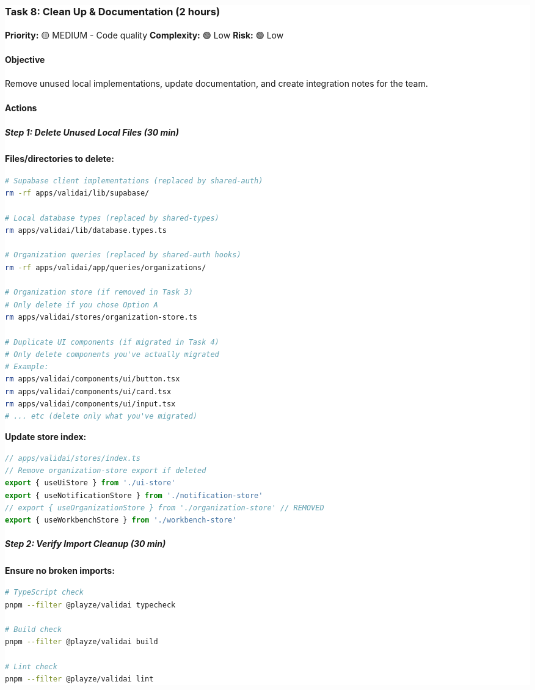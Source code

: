 
### Task 8: Clean Up & Documentation (2 hours)

**Priority:** 🟡 MEDIUM - Code quality
**Complexity:** 🟢 Low
**Risk:** 🟢 Low

#### **Objective**
Remove unused local implementations, update documentation, and create integration notes for the team.

#### **Actions**

##### **Step 1: Delete Unused Local Files (30 min)**

**Files/directories to delete:**

```bash
# Supabase client implementations (replaced by shared-auth)
rm -rf apps/validai/lib/supabase/

# Local database types (replaced by shared-types)
rm apps/validai/lib/database.types.ts

# Organization queries (replaced by shared-auth hooks)
rm -rf apps/validai/app/queries/organizations/

# Organization store (if removed in Task 3)
# Only delete if you chose Option A
rm apps/validai/stores/organization-store.ts

# Duplicate UI components (if migrated in Task 4)
# Only delete components you've actually migrated
# Example:
rm apps/validai/components/ui/button.tsx
rm apps/validai/components/ui/card.tsx
rm apps/validai/components/ui/input.tsx
# ... etc (delete only what you've migrated)
```

**Update store index:**
```typescript
// apps/validai/stores/index.ts
// Remove organization-store export if deleted
export { useUiStore } from './ui-store'
export { useNotificationStore } from './notification-store'
// export { useOrganizationStore } from './organization-store' // REMOVED
export { useWorkbenchStore } from './workbench-store'
```

##### **Step 2: Verify Import Cleanup (30 min)**

**Ensure no broken imports:**
```bash
# TypeScript check
pnpm --filter @playze/validai typecheck

# Build check
pnpm --filter @playze/validai build

# Lint check
pnpm --filter @playze/validai lint
```
